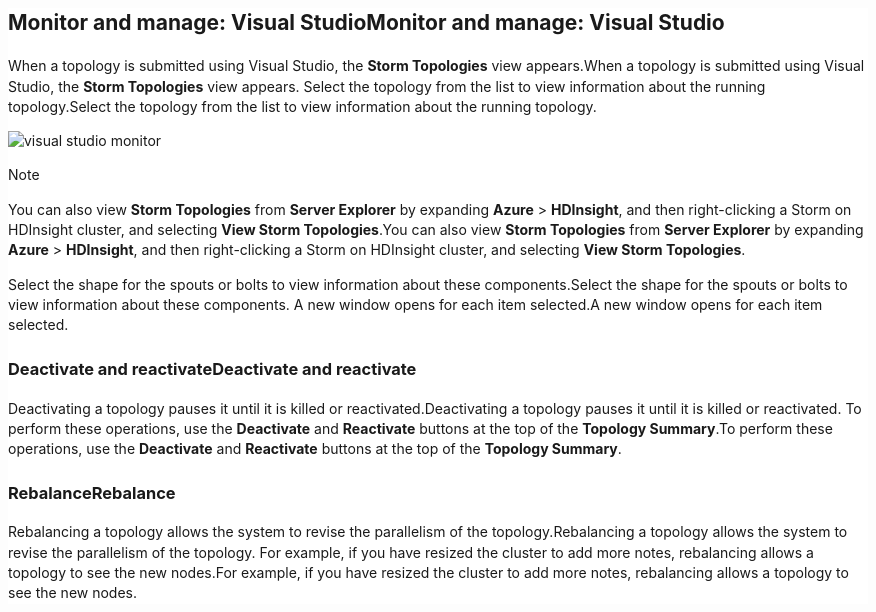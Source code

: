 ## <a name="monitor-and-manage-visual-studio"></a><span data-ttu-id="c3148-154">Monitor and manage: Visual Studio</span><span class="sxs-lookup"><span data-stu-id="c3148-154">Monitor and manage: Visual Studio</span></span>

<span data-ttu-id="c3148-155">When a topology is submitted using Visual Studio, the **Storm Topologies** view appears.</span><span class="sxs-lookup"><span data-stu-id="c3148-155">When a topology is submitted using Visual Studio, the **Storm Topologies** view appears.</span></span> <span data-ttu-id="c3148-156">Select the topology from the list to view information about the running topology.</span><span class="sxs-lookup"><span data-stu-id="c3148-156">Select the topology from the list to view information about the running topology.</span></span>

![visual studio monitor](./media/apache-storm-deploy-monitor-topology-linux/vsmonitor.png)

> [!NOTE]
> <span data-ttu-id="c3148-158">You can also view **Storm Topologies** from **Server Explorer** by expanding **Azure** > **HDInsight**, and then right-clicking a Storm on HDInsight cluster, and selecting **View Storm Topologies**.</span><span class="sxs-lookup"><span data-stu-id="c3148-158">You can also view **Storm Topologies** from **Server Explorer** by expanding **Azure** > **HDInsight**, and then right-clicking a Storm on HDInsight cluster, and selecting **View Storm Topologies**.</span></span>

<span data-ttu-id="c3148-159">Select the shape for the spouts or bolts to view information about these components.</span><span class="sxs-lookup"><span data-stu-id="c3148-159">Select the shape for the spouts or bolts to view information about these components.</span></span> <span data-ttu-id="c3148-160">A new window opens for each item selected.</span><span class="sxs-lookup"><span data-stu-id="c3148-160">A new window opens for each item selected.</span></span>

### <a name="deactivate-and-reactivate"></a><span data-ttu-id="c3148-161">Deactivate and reactivate</span><span class="sxs-lookup"><span data-stu-id="c3148-161">Deactivate and reactivate</span></span>

<span data-ttu-id="c3148-162">Deactivating a topology pauses it until it is killed or reactivated.</span><span class="sxs-lookup"><span data-stu-id="c3148-162">Deactivating a topology pauses it until it is killed or reactivated.</span></span> <span data-ttu-id="c3148-163">To perform these operations, use the __Deactivate__ and __Reactivate__ buttons at the top of the __Topology Summary__.</span><span class="sxs-lookup"><span data-stu-id="c3148-163">To perform these operations, use the __Deactivate__ and __Reactivate__ buttons at the top of the __Topology Summary__.</span></span>

### <a name="rebalance"></a><span data-ttu-id="c3148-164">Rebalance</span><span class="sxs-lookup"><span data-stu-id="c3148-164">Rebalance</span></span>

<span data-ttu-id="c3148-165">Rebalancing a topology allows the system to revise the parallelism of the topology.</span><span class="sxs-lookup"><span data-stu-id="c3148-165">Rebalancing a topology allows the system to revise the parallelism of the topology.</span></span> <span data-ttu-id="c3148-166">For example, if you have resized the cluster to add more notes, rebalancing allows a topology to see the new nodes.</span><span class="sxs-lookup"><span data-stu-id="c3148-166">For example, if you have resized the cluster to add more notes, rebalancing allows a topology to see the new nodes.</span></span>
